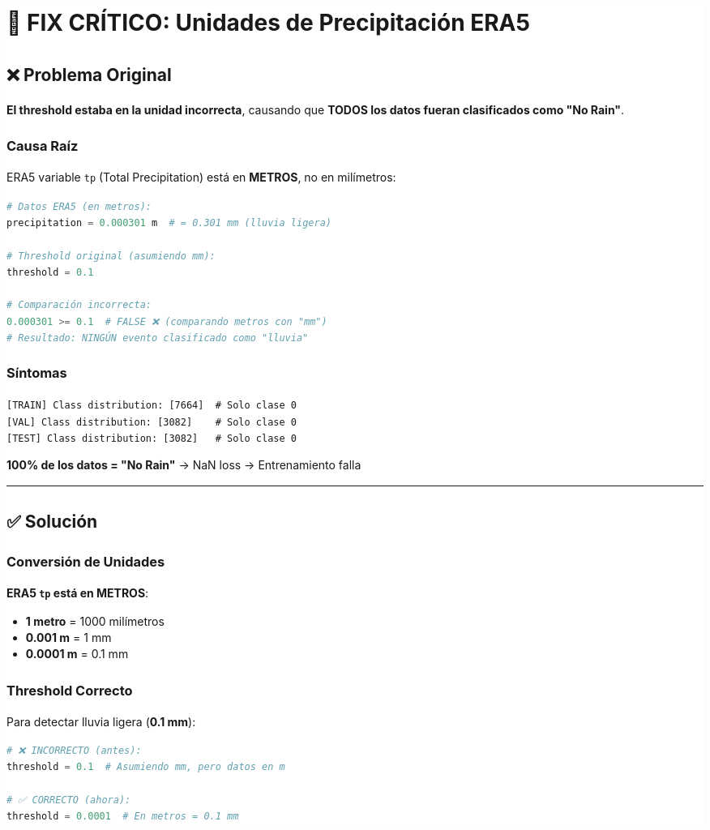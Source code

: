 # 🔧 FIX CRÍTICO: Unidades de Precipitación ERA5

## ❌ Problema Original

**El threshold estaba en la unidad incorrecta**, causando que **TODOS los datos fueran clasificados como "No Rain"**.

### Causa Raíz

ERA5 variable `tp` (Total Precipitation) está en **METROS**, no en milímetros:

```python
# Datos ERA5 (en metros):
precipitation = 0.000301 m  # = 0.301 mm (lluvia ligera)

# Threshold original (asumiendo mm):
threshold = 0.1

# Comparación incorrecta:
0.000301 >= 0.1  # FALSE ❌ (comparando metros con "mm")
# Resultado: NINGÚN evento clasificado como "lluvia"
```

### Síntomas

```
[TRAIN] Class distribution: [7664]  # Solo clase 0
[VAL] Class distribution: [3082]    # Solo clase 0
[TEST] Class distribution: [3082]   # Solo clase 0
```

**100% de los datos = "No Rain"** → NaN loss → Entrenamiento falla

---

## ✅ Solución

### Conversión de Unidades

**ERA5 `tp` está en METROS**:
- **1 metro** = 1000 milímetros
- **0.001 m** = 1 mm
- **0.0001 m** = 0.1 mm

### Threshold Correcto

Para detectar lluvia ligera (**0.1 mm**):

```python
# ❌ INCORRECTO (antes):
threshold = 0.1  # Asumiendo mm, pero datos en m

# ✅ CORRECTO (ahora):
threshold = 0.0001  # En metros = 0.1 mm
```

